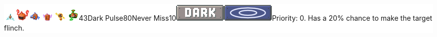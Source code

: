 <tr><td><img src="../../img/animated/479.gif" width="25"><img src="../../img/animated/479-heat.gif" width="25"><img src="../../img/animated/479-wash.gif" width="25"><img src="../../img/animated/479-frost.gif" width="25"><img src="../../img/animated/479-fan.gif" width="25"><img src="../../img/animated/479-mow.gif" width="25"></td><td>43</td><td>Dark Pulse</td><td>80</td><td>Never Miss</td><td>10</td><td><img src="../../img/type/dark.png"></td><td><img src="../../img/type/special.png"></td><td>Priority: 0. Has a 20% chance to make the target flinch.</td></tr>